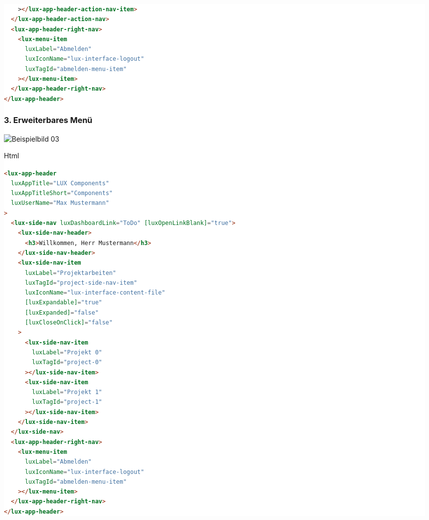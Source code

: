 ```html
    ></lux-app-header-action-nav-item>
  </lux-app-header-action-nav>
  <lux-app-header-right-nav>
    <lux-menu-item
      luxLabel="Abmelden"
      luxIconName="lux-interface-logout"
      luxTagId="abmelden-menu-item"
    ></lux-menu-item>
  </lux-app-header-right-nav>
</lux-app-header>
```

### 3. Erweiterbares Menü

![Beispielbild 03](https://raw.githubusercontent.com/wiki/IHK-GfI/lux-components/Versions/v16/lux‐app‐header-v16-img-03.png)

Html

```html
<lux-app-header
  luxAppTitle="LUX Components"
  luxAppTitleShort="Components"
  luxUserName="Max Mustermann"
>
  <lux-side-nav luxDashboardLink="ToDo" [luxOpenLinkBlank]="true">
    <lux-side-nav-header>
      <h3>Willkommen, Herr Mustermann</h3>
    </lux-side-nav-header>
    <lux-side-nav-item
      luxLabel="Projektarbeiten"
      luxTagId="project-side-nav-item"
      luxIconName="lux-interface-content-file"
      [luxExpandable]="true"
      [luxExpanded]="false"
      [luxCloseOnClick]="false"
    >
      <lux-side-nav-item
        luxLabel="Projekt 0"
        luxTagId="project-0"
      ></lux-side-nav-item>
      <lux-side-nav-item
        luxLabel="Projekt 1"
        luxTagId="project-1"
      ></lux-side-nav-item>
    </lux-side-nav-item>
  </lux-side-nav>
  <lux-app-header-right-nav>
    <lux-menu-item
      luxLabel="Abmelden"
      luxIconName="lux-interface-logout"
      luxTagId="abmelden-menu-item"
    ></lux-menu-item>
  </lux-app-header-right-nav>
</lux-app-header>
```
